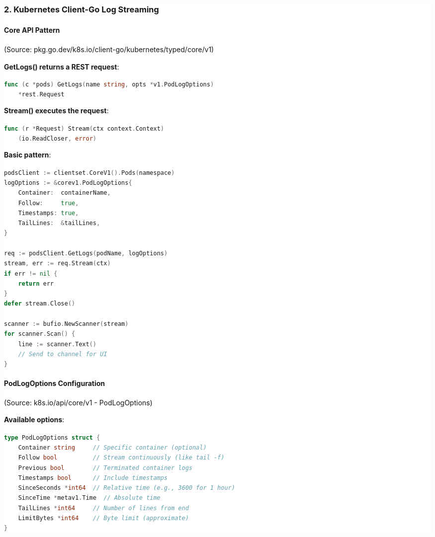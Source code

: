### 2. Kubernetes Client-Go Log Streaming

#### Core API Pattern
(Source: pkg.go.dev/k8s.io/client-go/kubernetes/typed/core/v1)

**GetLogs() returns a REST request**:
```go
func (c *pods) GetLogs(name string, opts *v1.PodLogOptions)
    *rest.Request
```

**Stream() executes the request**:
```go
func (r *Request) Stream(ctx context.Context)
    (io.ReadCloser, error)
```

**Basic pattern**:
```go
podsClient := clientset.CoreV1().Pods(namespace)
logOptions := &corev1.PodLogOptions{
    Container:  containerName,
    Follow:     true,
    Timestamps: true,
    TailLines:  &tailLines,
}

req := podsClient.GetLogs(podName, logOptions)
stream, err := req.Stream(ctx)
if err != nil {
    return err
}
defer stream.Close()

scanner := bufio.NewScanner(stream)
for scanner.Scan() {
    line := scanner.Text()
    // Send to channel for UI
}
```

#### PodLogOptions Configuration
(Source: k8s.io/api/core/v1 - PodLogOptions)

**Available options**:
```go
type PodLogOptions struct {
    Container string     // Specific container (optional)
    Follow bool          // Stream continuously (like tail -f)
    Previous bool        // Terminated container logs
    Timestamps bool      // Include timestamps
    SinceSeconds *int64  // Relative time (e.g., 3600 for 1 hour)
    SinceTime *metav1.Time  // Absolute time
    TailLines *int64     // Number of lines from end
    LimitBytes *int64    // Byte limit (approximate)
}
```

